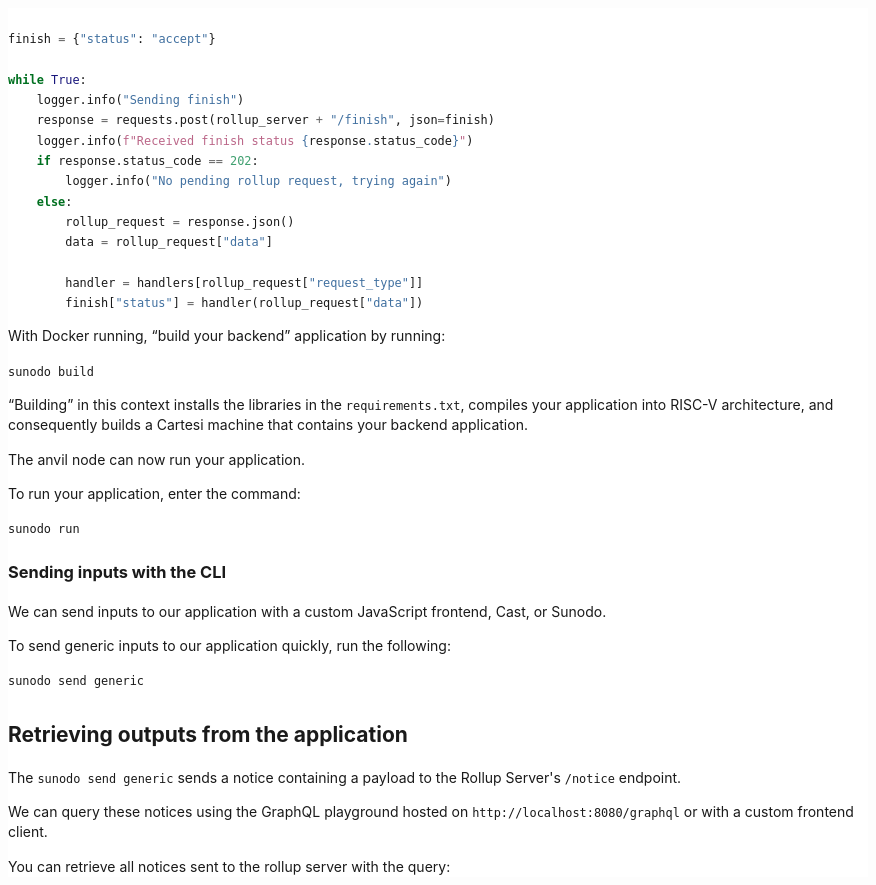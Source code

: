```python

finish = {"status": "accept"}

while True:
    logger.info("Sending finish")
    response = requests.post(rollup_server + "/finish", json=finish)
    logger.info(f"Received finish status {response.status_code}")
    if response.status_code == 202:
        logger.info("No pending rollup request, trying again")
    else:
        rollup_request = response.json()
        data = rollup_request["data"]

        handler = handlers[rollup_request["request_type"]]
        finish["status"] = handler(rollup_request["data"])
```

With Docker running, “build your backend” application by running:

```shell
sunodo build
```

“Building” in this context installs the libraries in the `requirements.txt`, compiles your application into RISC-V architecture, and consequently builds a Cartesi machine that contains your backend application.


The anvil node can now run your application.

To run your application, enter the command:

```
sunodo run
```

### Sending inputs with the CLI

We can send inputs to our application with a custom JavaScript frontend, Cast, or Sunodo.

To send generic inputs to our application quickly, run the following:

```shell
sunodo send generic
```



## Retrieving outputs from the application

The `sunodo send generic` sends a notice containing a payload to the Rollup Server's `/notice` endpoint.

We can query these notices using the GraphQL playground hosted on `http://localhost:8080/graphql` or with a custom frontend client.

You can retrieve all notices sent to the rollup server with the query:
